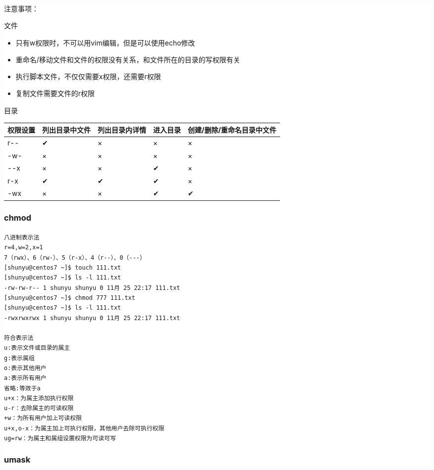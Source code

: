 注意事项：

文件

- 只有w权限时，不可以用vim编辑，但是可以使用echo修改

- 重命名/移动文件和文件的权限没有关系，和文件所在的目录的写权限有关

- 执行脚本文件，不仅仅需要x权限，还需要r权限

- 复制文件需要文件的r权限

目录

| 权限设置 | 列出目录中文件 | 列出目录内详情 | 进入目录 | 创建/删除/重命名目录中文件 |
| - | - | - | - | - |
| r-- | ✔ | × | × | × |
| -w- | × | × | × | × |
| --x | × | × | ✔ | × |
| r-x | ✔ | ✔ | ✔ | × |
| -wx | × | × | ✔ | ✔ |




### chmod

```shell
八进制表示法
r=4,w=2,x=1
7（rwx）、6（rw-）、5（r-x）、4（r--）、0（---）
[shunyu@centos7 ~]$ touch 111.txt
[shunyu@centos7 ~]$ ls -l 111.txt
-rw-rw-r-- 1 shunyu shunyu 0 11月 25 22:17 111.txt
[shunyu@centos7 ~]$ chmod 777 111.txt
[shunyu@centos7 ~]$ ls -l 111.txt
-rwxrwxrwx 1 shunyu shunyu 0 11月 25 22:17 111.txt

符合表示法
u:表示文件或目录的属主
g:表示属组
o:表示其他用户
a:表示所有用户
省略:等效于a
u+x：为属主添加执行权限
u-r：去除属主的可读权限
+w：为所有用户加上可读权限
u+x,o-x：为属主加上可执行权限，其他用户去除可执行权限
ug=rw：为属主和属组设置权限为可读可写
```

### umask
